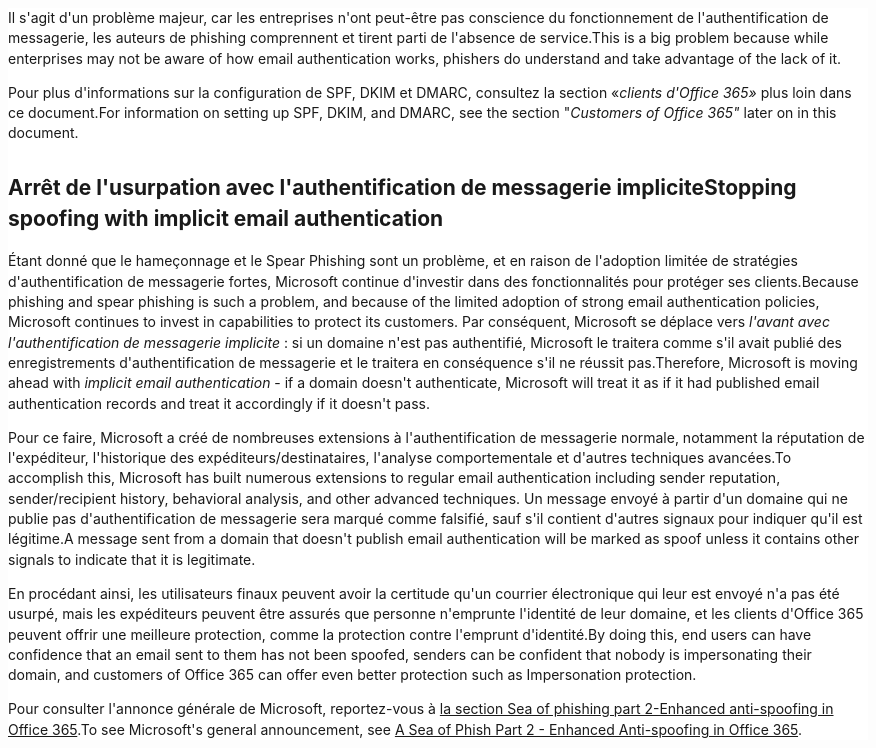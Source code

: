 <span data-ttu-id="7c8ed-145">Il s'agit d'un problème majeur, car les entreprises n'ont peut-être pas conscience du fonctionnement de l'authentification de messagerie, les auteurs de phishing comprennent et tirent parti de l'absence de service.</span><span class="sxs-lookup"><span data-stu-id="7c8ed-145">This is a big problem because while enterprises may not be aware of how email authentication works, phishers do understand and take advantage of the lack of it.</span></span>
  
<span data-ttu-id="7c8ed-146">Pour plus d'informations sur la configuration de SPF, DKIM et DMARC, consultez la section «*clients d'Office 365»* plus loin dans ce document.</span><span class="sxs-lookup"><span data-stu-id="7c8ed-146">For information on setting up SPF, DKIM, and DMARC, see the section "*Customers of Office 365"*  later on in this document.</span></span> 
  
## <a name="stopping-spoofing-with-implicit-email-authentication"></a><span data-ttu-id="7c8ed-147">Arrêt de l'usurpation avec l'authentification de messagerie implicite</span><span class="sxs-lookup"><span data-stu-id="7c8ed-147">Stopping spoofing with implicit email authentication</span></span>

<span data-ttu-id="7c8ed-148">Étant donné que le hameçonnage et le Spear Phishing sont un problème, et en raison de l'adoption limitée de stratégies d'authentification de messagerie fortes, Microsoft continue d'investir dans des fonctionnalités pour protéger ses clients.</span><span class="sxs-lookup"><span data-stu-id="7c8ed-148">Because phishing and spear phishing is such a problem, and because of the limited adoption of strong email authentication policies, Microsoft continues to invest in capabilities to protect its customers.</span></span> <span data-ttu-id="7c8ed-149">Par conséquent, Microsoft se déplace vers *l'avant avec l'authentification de messagerie implicite* : si un domaine n'est pas authentifié, Microsoft le traitera comme s'il avait publié des enregistrements d'authentification de messagerie et le traitera en conséquence s'il ne réussit pas.</span><span class="sxs-lookup"><span data-stu-id="7c8ed-149">Therefore, Microsoft is moving ahead with  *implicit email authentication* - if a domain doesn't authenticate, Microsoft will treat it as if it had published email authentication records and treat it accordingly if it doesn't pass.</span></span> 
  
<span data-ttu-id="7c8ed-150">Pour ce faire, Microsoft a créé de nombreuses extensions à l'authentification de messagerie normale, notamment la réputation de l'expéditeur, l'historique des expéditeurs/destinataires, l'analyse comportementale et d'autres techniques avancées.</span><span class="sxs-lookup"><span data-stu-id="7c8ed-150">To accomplish this, Microsoft has built numerous extensions to regular email authentication including sender reputation, sender/recipient history, behavioral analysis, and other advanced techniques.</span></span> <span data-ttu-id="7c8ed-151">Un message envoyé à partir d'un domaine qui ne publie pas d'authentification de messagerie sera marqué comme falsifié, sauf s'il contient d'autres signaux pour indiquer qu'il est légitime.</span><span class="sxs-lookup"><span data-stu-id="7c8ed-151">A message sent from a domain that doesn't publish email authentication will be marked as spoof unless it contains other signals to indicate that it is legitimate.</span></span>
  
<span data-ttu-id="7c8ed-152">En procédant ainsi, les utilisateurs finaux peuvent avoir la certitude qu'un courrier électronique qui leur est envoyé n'a pas été usurpé, mais les expéditeurs peuvent être assurés que personne n'emprunte l'identité de leur domaine, et les clients d'Office 365 peuvent offrir une meilleure protection, comme la protection contre l'emprunt d'identité.</span><span class="sxs-lookup"><span data-stu-id="7c8ed-152">By doing this, end users can have confidence that an email sent to them has not been spoofed, senders can be confident that nobody is impersonating their domain, and customers of Office 365 can offer even better protection such as Impersonation protection.</span></span>
  
<span data-ttu-id="7c8ed-153">Pour consulter l'annonce générale de Microsoft, reportez-vous à [la section Sea of phishing part 2-Enhanced anti-spoofing in Office 365](https://techcommunity.microsoft.com/t5/Security-Privacy-and-Compliance/Schooling-A-Sea-of-Phish-Part-2-Enhanced-Anti-spoofing/ba-p/176209).</span><span class="sxs-lookup"><span data-stu-id="7c8ed-153">To see Microsoft's general announcement, see [A Sea of Phish Part 2 - Enhanced Anti-spoofing in Office 365](https://techcommunity.microsoft.com/t5/Security-Privacy-and-Compliance/Schooling-A-Sea-of-Phish-Part-2-Enhanced-Anti-spoofing/ba-p/176209).</span></span>
  